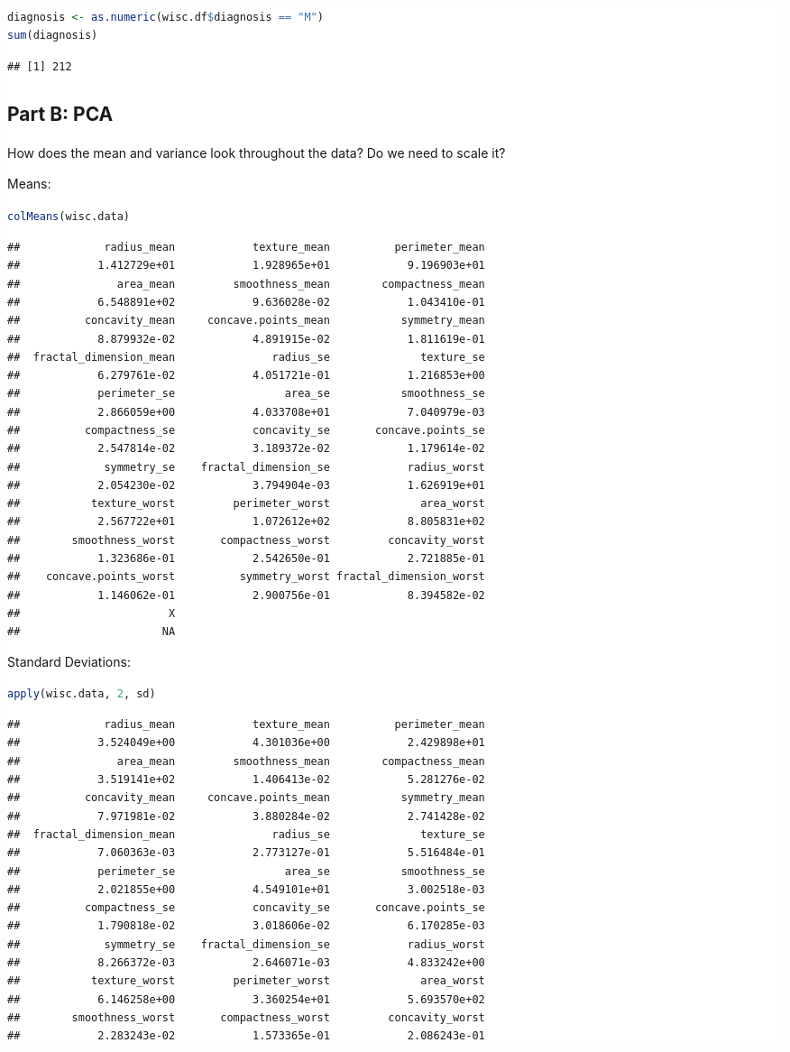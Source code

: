 ```r
diagnosis <- as.numeric(wisc.df$diagnosis == "M")
sum(diagnosis)
```

```
## [1] 212
```

## Part B: PCA

How does the mean and variance look throughout the data? Do we need to scale it?

Means:

```r
colMeans(wisc.data)
```

```
##             radius_mean            texture_mean          perimeter_mean 
##            1.412729e+01            1.928965e+01            9.196903e+01 
##               area_mean         smoothness_mean        compactness_mean 
##            6.548891e+02            9.636028e-02            1.043410e-01 
##          concavity_mean     concave.points_mean           symmetry_mean 
##            8.879932e-02            4.891915e-02            1.811619e-01 
##  fractal_dimension_mean               radius_se              texture_se 
##            6.279761e-02            4.051721e-01            1.216853e+00 
##            perimeter_se                 area_se           smoothness_se 
##            2.866059e+00            4.033708e+01            7.040979e-03 
##          compactness_se            concavity_se       concave.points_se 
##            2.547814e-02            3.189372e-02            1.179614e-02 
##             symmetry_se    fractal_dimension_se            radius_worst 
##            2.054230e-02            3.794904e-03            1.626919e+01 
##           texture_worst         perimeter_worst              area_worst 
##            2.567722e+01            1.072612e+02            8.805831e+02 
##        smoothness_worst       compactness_worst         concavity_worst 
##            1.323686e-01            2.542650e-01            2.721885e-01 
##    concave.points_worst          symmetry_worst fractal_dimension_worst 
##            1.146062e-01            2.900756e-01            8.394582e-02 
##                       X 
##                      NA
```

Standard Deviations:

```r
apply(wisc.data, 2, sd)
```

```
##             radius_mean            texture_mean          perimeter_mean 
##            3.524049e+00            4.301036e+00            2.429898e+01 
##               area_mean         smoothness_mean        compactness_mean 
##            3.519141e+02            1.406413e-02            5.281276e-02 
##          concavity_mean     concave.points_mean           symmetry_mean 
##            7.971981e-02            3.880284e-02            2.741428e-02 
##  fractal_dimension_mean               radius_se              texture_se 
##            7.060363e-03            2.773127e-01            5.516484e-01 
##            perimeter_se                 area_se           smoothness_se 
##            2.021855e+00            4.549101e+01            3.002518e-03 
##          compactness_se            concavity_se       concave.points_se 
##            1.790818e-02            3.018606e-02            6.170285e-03 
##             symmetry_se    fractal_dimension_se            radius_worst 
##            8.266372e-03            2.646071e-03            4.833242e+00 
##           texture_worst         perimeter_worst              area_worst 
##            6.146258e+00            3.360254e+01            5.693570e+02 
##        smoothness_worst       compactness_worst         concavity_worst 
##            2.283243e-02            1.573365e-01            2.086243e-01 
```